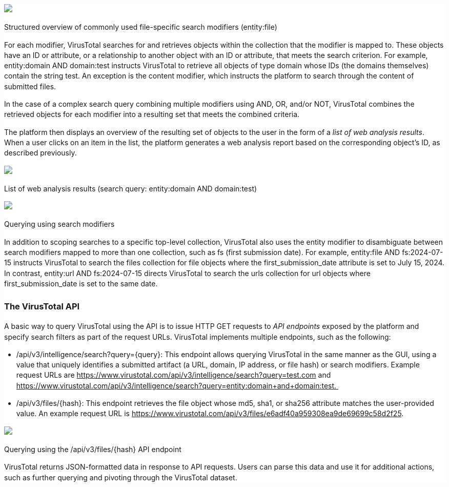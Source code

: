 ![](https://lh7-rt.googleusercontent.com/docsz/AD_4nXc4gfXZaY9uVEfwhPRzw_df6qV-aXcM4N8TD8SM4k_ViRFd3rjk0yUgHIhEGXBQiulmjjdJ9jglZpsMA03GYEKRs3HQEeG315n8jjpm2JpzbkCygx1ycCv8ejeKOku36c9vThV6qoj_Lt0yl51MZuddMLca?key=fmyi2KLpW11xkeIveMXX7Q)

Structured overview of commonly used file-specific search modifiers (entity:file)

For each modifier, VirusTotal searches for and retrieves objects within the collection that the modifier is mapped to. These objects have an ID or attribute, or a relationship to another object with an ID or attribute, that meets the search criterion. For example, entity:domain AND domain:test instructs VirusTotal to retrieve all objects of type domain whose IDs (the domains themselves) contain the string test. An exception is the content modifier, which instructs the platform to search through the content of submitted files. 

In the case of a complex search query combining multiple modifiers using AND, OR, and/or NOT, VirusTotal combines the retrieved objects for each modifier into a resulting set that meets the combined criteria.

The platform then displays an overview of the resulting set of objects to the user in the form of a _list of web analysis results_. When a user clicks on an item in the list, the platform generates a web analysis report based on the corresponding object’s ID, as described previously. 

![](https://lh7-rt.googleusercontent.com/docsz/AD_4nXe4z0R03uKg85zjGDkzfMibrwbxm2hREKr3YZVIuDu7eZCLN2pbIoXwO7f_UtWZadv6CAD1fPQ0JlnQ1JD-cIcVdeYkz993KIBo8fN2jCoQc7dC2RjPVQLjrvjWiv4aBU-4qU6UNdSe3B7_0rwEpMPcBUAN?key=fmyi2KLpW11xkeIveMXX7Q)

List of web analysis results (search query: entity:domain AND domain:test)

![](https://lh7-rt.googleusercontent.com/docsz/AD_4nXeWhIR_IuEuvoYGEDL2_YhSnjr7LqmGXA9wFEIWpgaS5VHScqPFMvf3sGMHr_MjAJLTdTG2c-4jjQCYc6fiVwl017OThGBG4ZJYh6X7ONnkgeWyVPPkaAUoMLIp2phfOCdYUBmJX0xLlyUXDzsb3jbG2eaZ?key=fmyi2KLpW11xkeIveMXX7Q)

Querying using search modifiers

In addition to scoping searches to a specific top-level collection, VirusTotal also uses the entity modifier to disambiguate between search modifiers mapped to more than one collection, such as fs (first submission date). For example, entity:file AND fs:2024-07-15 instructs VirusTotal to search the files collection for file objects where the first\_submission\_date attribute is set to July 15, 2024. In contrast, entity:url AND fs:2024-07-15 directs VirusTotal to search the urls collection for url objects where first\_submission\_date is set to the same date.

### The VirusTotal API

A basic way to query VirusTotal using the API is to issue HTTP GET requests to _API endpoints_ exposed by the platform and specify search filters as part of the request URLs. VirusTotal implements multiple endpoints, such as the following:

- /api/v3/intelligence/search?query={query}: This endpoint allows querying VirusTotal in the same manner as the GUI, using a value that uniquely identifies a submitted artifact (a URL, domain, IP address, or file hash) or search modifiers. Example request URLs are https://www.virustotal.com/api/v3/intelligence/search?query=test.com and https://www.virustotal.com/api/v3/intelligence/search?query=entity:domain+and+domain:test. 
    
- /api/v3/files/{hash}: This endpoint retrieves the file object whose md5, sha1, or sha256 attribute matches the user-provided value. An example request URL is https://www.virustotal.com/api/v3/files/e6adf40a959308ea9de69699c58d2f25.
    

![](https://lh7-rt.googleusercontent.com/docsz/AD_4nXePJPdj5vp2ObPU9lxZfE3UZ6uNd4n1_sEDgFmPWpZH--encfdnvlpVF3mBEGfAQUgSS-RxYqGNlL-ujYab_squK8A0qYtjpe9HOhNapEEEEJue9EWWzP363zidx64olSxKLxxl3hP8TjfWoT_pUZMQ8MZk?key=fmyi2KLpW11xkeIveMXX7Q)

Querying using the /api/v3/files/{hash} API endpoint

VirusTotal returns JSON-formatted data in response to API requests. Users can parse this data and use it for additional actions, such as further querying and pivoting through the VirusTotal dataset.
